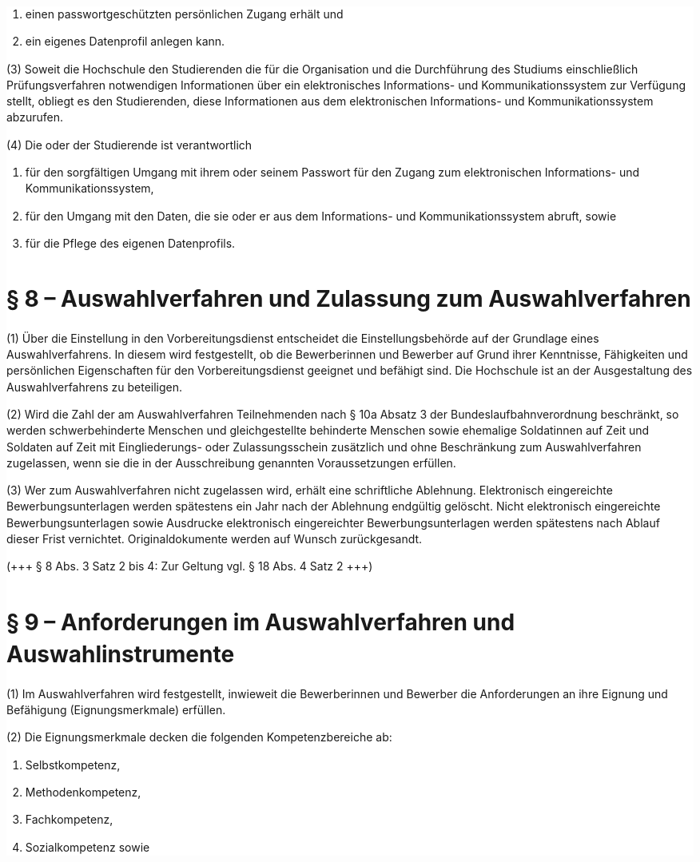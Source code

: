 1. einen passwortgeschützten persönlichen Zugang erhält und

2. ein eigenes Datenprofil anlegen kann.

(3) Soweit die Hochschule den Studierenden die für die Organisation und die Durchführung des Studiums einschließlich Prüfungsverfahren notwendigen Informationen über ein elektronisches Informations- und Kommunikationssystem zur Verfügung stellt, obliegt es den Studierenden, diese Informationen aus dem elektronischen Informations- und Kommunikationssystem abzurufen.

(4) Die oder der Studierende ist verantwortlich

1. für den sorgfältigen Umgang mit ihrem oder seinem Passwort für den Zugang zum elektronischen Informations- und Kommunikationssystem,

2. für den Umgang mit den Daten, die sie oder er aus dem Informations- und Kommunikationssystem abruft, sowie

3. für die Pflege des eigenen Datenprofils.

# § 8 – Auswahlverfahren und Zulassung zum Auswahlverfahren

(1) Über die Einstellung in den Vorbereitungsdienst entscheidet die Einstellungsbehörde auf der Grundlage eines Auswahlverfahrens. In diesem wird festgestellt, ob die Bewerberinnen und Bewerber auf Grund ihrer Kenntnisse, Fähigkeiten und persönlichen Eigenschaften für den Vorbereitungsdienst geeignet und befähigt sind. Die Hochschule ist an der Ausgestaltung des Auswahlverfahrens zu beteiligen.

(2) Wird die Zahl der am Auswahlverfahren Teilnehmenden nach § 10a Absatz 3 der Bundeslaufbahnverordnung beschränkt, so werden schwerbehinderte Menschen und gleichgestellte behinderte Menschen sowie ehemalige Soldatinnen auf Zeit und Soldaten auf Zeit mit Eingliederungs- oder Zulassungsschein zusätzlich und ohne Beschränkung zum Auswahlverfahren zugelassen, wenn sie die in der Ausschreibung genannten Voraussetzungen erfüllen.

(3) Wer zum Auswahlverfahren nicht zugelassen wird, erhält eine schriftliche Ablehnung. Elektronisch eingereichte Bewerbungsunterlagen werden spätestens ein Jahr nach der Ablehnung endgültig gelöscht. Nicht elektronisch eingereichte Bewerbungsunterlagen sowie Ausdrucke elektronisch eingereichter Bewerbungsunterlagen werden spätestens nach Ablauf dieser Frist vernichtet. Originaldokumente werden auf Wunsch zurückgesandt.

(+++ § 8 Abs. 3 Satz 2 bis 4: Zur Geltung vgl. § 18 Abs. 4 Satz 2 +++)

# § 9 – Anforderungen im Auswahlverfahren und Auswahlinstrumente

(1) Im Auswahlverfahren wird festgestellt, inwieweit die Bewerberinnen und Bewerber die Anforderungen an ihre Eignung und Befähigung (Eignungsmerkmale) erfüllen.

(2) Die Eignungsmerkmale decken die folgenden Kompetenzbereiche ab:

1. Selbstkompetenz,

2. Methodenkompetenz,

3. Fachkompetenz,

4. Sozialkompetenz sowie
